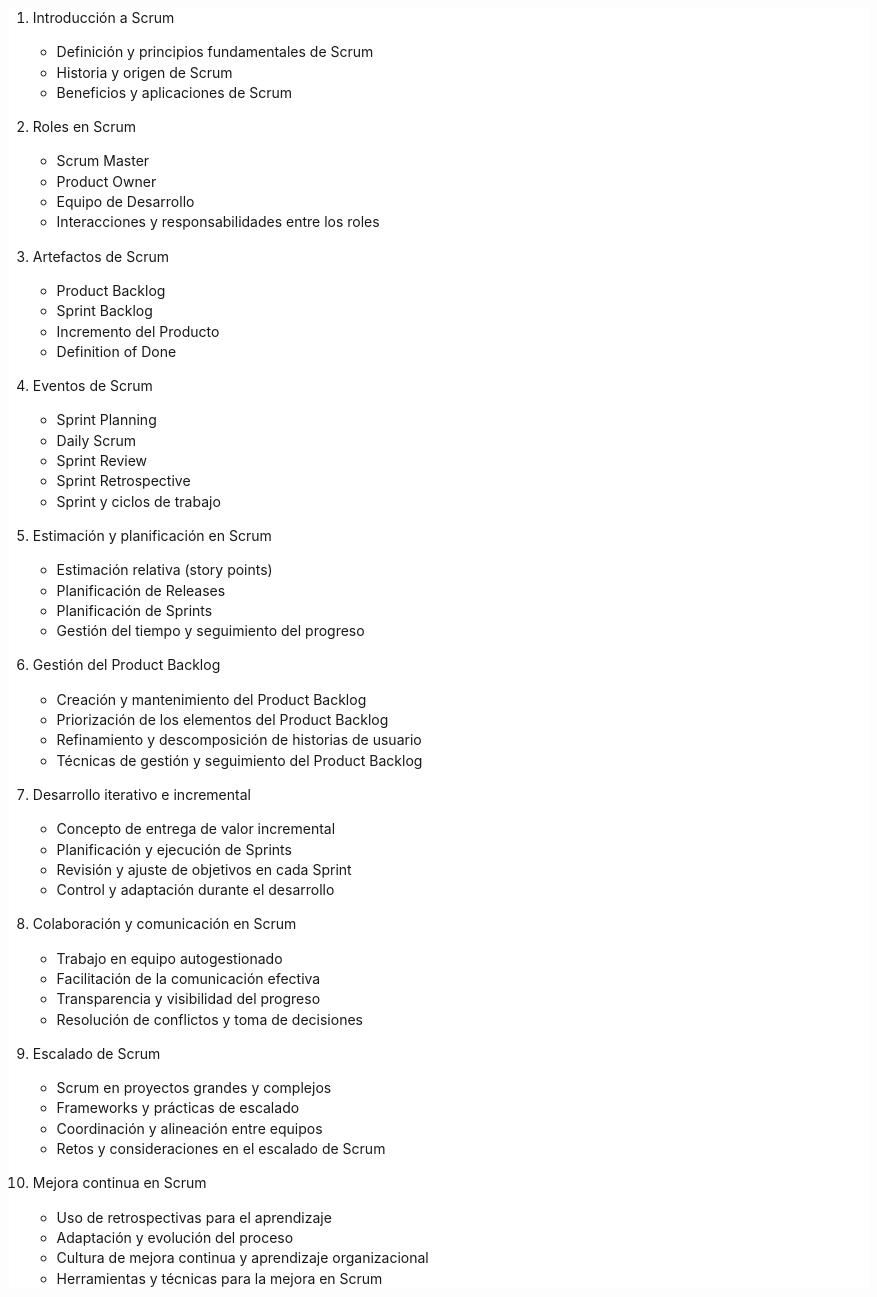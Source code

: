 1. Introducción a Scrum
   - Definición y principios fundamentales de Scrum
   - Historia y origen de Scrum
   - Beneficios y aplicaciones de Scrum

2. Roles en Scrum
   - Scrum Master
   - Product Owner
   - Equipo de Desarrollo
   - Interacciones y responsabilidades entre los roles

3. Artefactos de Scrum
   - Product Backlog
   - Sprint Backlog
   - Incremento del Producto
   - Definition of Done

4. Eventos de Scrum
   - Sprint Planning
   - Daily Scrum
   - Sprint Review
   - Sprint Retrospective
   - Sprint y ciclos de trabajo

5. Estimación y planificación en Scrum
   - Estimación relativa (story points)
   - Planificación de Releases
   - Planificación de Sprints
   - Gestión del tiempo y seguimiento del progreso

6. Gestión del Product Backlog
   - Creación y mantenimiento del Product Backlog
   - Priorización de los elementos del Product Backlog
   - Refinamiento y descomposición de historias de usuario
   - Técnicas de gestión y seguimiento del Product Backlog

7. Desarrollo iterativo e incremental
   - Concepto de entrega de valor incremental
   - Planificación y ejecución de Sprints
   - Revisión y ajuste de objetivos en cada Sprint
   - Control y adaptación durante el desarrollo

8. Colaboración y comunicación en Scrum
   - Trabajo en equipo autogestionado
   - Facilitación de la comunicación efectiva
   - Transparencia y visibilidad del progreso
   - Resolución de conflictos y toma de decisiones

9. Escalado de Scrum
   - Scrum en proyectos grandes y complejos
   - Frameworks y prácticas de escalado
   - Coordinación y alineación entre equipos
   - Retos y consideraciones en el escalado de Scrum

10. Mejora continua en Scrum
    - Uso de retrospectivas para el aprendizaje
    - Adaptación y evolución del proceso
    - Cultura de mejora continua y aprendizaje organizacional
    - Herramientas y técnicas para la mejora en Scrum
